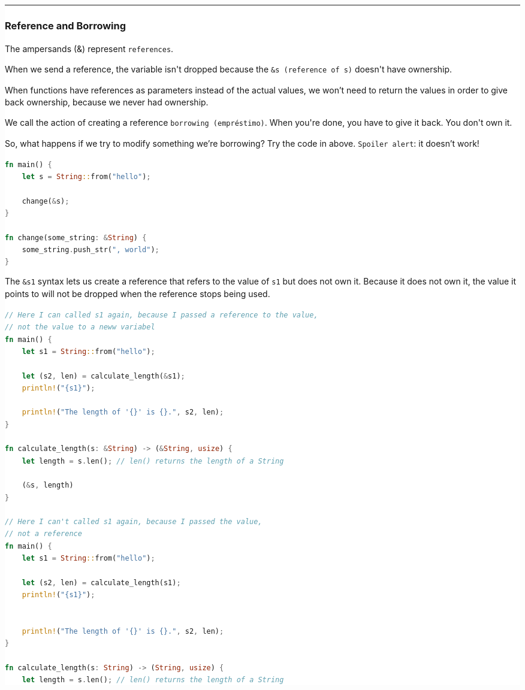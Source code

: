 _______________________________________


### Reference and Borrowing

The ampersands (&) represent `references`.

When we send a reference, the variable isn't dropped because the `&s (reference of s)`
doesn't have ownership.

When functions have references as parameters instead of the actual values,
we won’t need to return the values in order to give back ownership, because we never had ownership.

We call the action of creating a reference `borrowing (empréstimo)`.
When you're done, you have to give it back. You don't own it.

So, what happens if we try to modify something we’re borrowing?
Try the code in above. `Spoiler alert`: it doesn’t work!

```rust
fn main() {
    let s = String::from("hello");

    change(&s);
}

fn change(some_string: &String) {
    some_string.push_str(", world");
}
```

The `&s1` syntax lets us create a reference that refers to the value of `s1` but does not own it.
Because it does not own it, the value it points to will not be dropped when the reference stops being used.

```rust
// Here I can called s1 again, because I passed a reference to the value,
// not the value to a neww variabel
fn main() {
    let s1 = String::from("hello");

    let (s2, len) = calculate_length(&s1);
    println!("{s1}");

    println!("The length of '{}' is {}.", s2, len);
}

fn calculate_length(s: &String) -> (&String, usize) {
    let length = s.len(); // len() returns the length of a String

    (&s, length)
}

// Here I can't called s1 again, because I passed the value,
// not a reference
fn main() {
    let s1 = String::from("hello");

    let (s2, len) = calculate_length(s1);
    println!("{s1}");


    println!("The length of '{}' is {}.", s2, len);
}

fn calculate_length(s: String) -> (String, usize) {
    let length = s.len(); // len() returns the length of a String

```